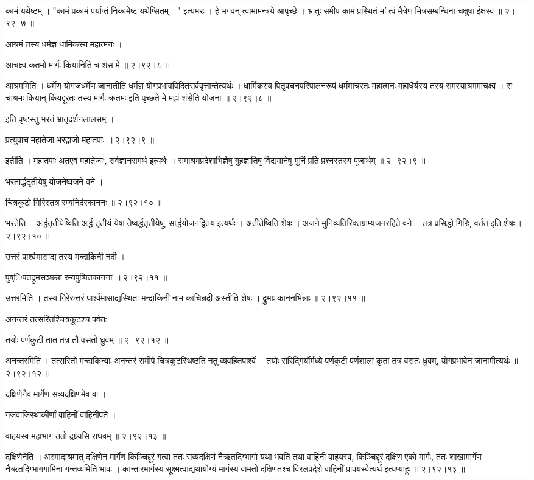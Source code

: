 कामं यथेष्टम् । "कामं प्रकामं पर्याप्तं निकामेष्टं यथेप्सितम् ।" इत्यमरः
। हे भगवन् त्वामामन्त्रये आपृच्छे । भ्रातुः समीपं कामं प्रस्थितं मां
त्वं मैत्रेण मित्रसम्बन्धिना चक्षुषा ईक्षस्व  ॥  २।९२।७  ॥   

  

आश्रमं तस्य धर्मज्ञ धार्मिकस्य महात्मनः ।  

आचक्ष्व कतमो मार्गः कियानिति च शंस मे  ॥  २।९२।८  ॥   

आश्रममिति । धर्मेण योगजधर्मेण जानातीति धर्मज्ञ
योगप्रभावविदितसर्ववृत्तान्तेत्यर्थः । धार्मिकस्य पितृवचनपरिपालनरूपं
धर्ममाचरतः महात्मनः महाधैर्यस्य तस्य रामस्याश्रममाचक्ष्व । स चाश्रमः
कियान् कियद्दूरतः तस्य मार्गः क्रतमः इति पृच्छते मे मह्यं शंसेति योजना
 ॥  २।९२।८  ॥   

  

इति पृष्टस्तु भरतं भ्रातृदर्शनलालसम् ।  

प्रत्युवाच महातेजा भरद्वाजो महातपाः  ॥  २।९२।९  ॥   

इतीति । महातपाः अतएव महातेजाः, सर्वज्ञानसमर्थ इत्यर्थः ।
रामाश्रमप्रदेशाभिज्ञेषु गुहज्ञातिषु विद्यमानेषु मुनिं प्रति प्रश्नस्तस्य
पूजार्थम्  ॥  २।९२।९  ॥   

  

भरतार्द्धतृतीयेषु योजनेष्वजने वने ।  

चित्रकूटो गिरिस्तत्र रम्यनिर्दरकाननः  ॥  २।९२।१०  ॥   

भरतेति । अर्द्धतृतीयेष्विति अर्द्धं तृतीयं येषां तेष्वर्द्धतृतीयेषु,
सार्द्धयोजनद्वितय इत्यर्थः । अतीतेष्विति शेषः । अजने
मुनिव्यतिरिक्तग्राम्यजनरहिते वने । तत्र प्रसिद्धो गिरिः, वर्तत इति शेषः
 ॥  २।९२।१०  ॥   

  

उत्तरं पार्श्वमासाद्य तस्य मन्दाकिनी नदी ।  

पुष्िपतद्रुमसञ्छन्ना रम्यपुष्पितकानना  ॥  २।९२।११  ॥   

उत्तरमिति । तस्य गिरेरुत्तरं पार्श्वमासाद्यस्थिता मन्दाकिनी नाम
काचिन्नदी अस्तीति शेषः । द्रुमाः काननभिन्नाः  ॥  २।९२।११  ॥   

  

अनन्तरं तत्सरितश्चित्रकूटश्च पर्वतः ।  

तयोः पर्णकुटी तात तत्र तौ वसतो ध्रुवम्  ॥  २।९२।१२  ॥   

अनन्तरमिति । तत्सरितो मन्दाकिन्याः अनन्तरं समीपे चित्रकूटस्थिष्ठति नतु
व्यवहितपार्श्वे । तयोः सरिद्गिर्योर्मध्ये पर्णकुटी पर्णशाला कृता तत्र
वसतः ध्रुवम्, योगप्रभावेन जानामीत्यर्थः  ॥  २।९२।१२  ॥   

  

दक्षिणेनैव मार्गेण सव्यदक्षिणमेव वा ।  

गजवाजिरथाकीर्णां वाहिनीं वाहिनीपते ।  

वाहयस्व महाभाग ततो द्रक्ष्यसि राघवम्  ॥  २।९२।१३  ॥   

दक्षिणेनेति । अस्मादाश्रमात् दक्षिणेन मार्गेण किञ्चिद्दूरं गत्वा ततः
सव्यदक्षिणं नैऋतदिग्भागो यथा भवति तथा वाहिनीं वाहयस्व, किञ्चिद्दूरं
दक्षिण एको मार्गः, ततः शाखामार्गेण नैऋतदिग्भागगामिना गन्तव्यमिति भावः ।
कान्तारमार्गस्य सूक्ष्मत्वाद्यथायोग्यं मार्गस्य वामतो दक्षिणतश्च
विरलप्रदेशे वाहिनीं प्रापयस्वेत्यर्थ इत्यप्याहुः  ॥  २।९२।१३  ॥   
